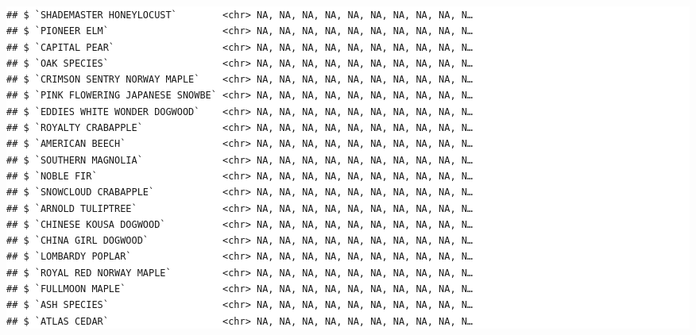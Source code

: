     ## $ `SHADEMASTER HONEYLOCUST`        <chr> NA, NA, NA, NA, NA, NA, NA, NA, NA, N…
    ## $ `PIONEER ELM`                    <chr> NA, NA, NA, NA, NA, NA, NA, NA, NA, N…
    ## $ `CAPITAL PEAR`                   <chr> NA, NA, NA, NA, NA, NA, NA, NA, NA, N…
    ## $ `OAK SPECIES`                    <chr> NA, NA, NA, NA, NA, NA, NA, NA, NA, N…
    ## $ `CRIMSON SENTRY NORWAY MAPLE`    <chr> NA, NA, NA, NA, NA, NA, NA, NA, NA, N…
    ## $ `PINK FLOWERING JAPANESE SNOWBE` <chr> NA, NA, NA, NA, NA, NA, NA, NA, NA, N…
    ## $ `EDDIES WHITE WONDER DOGWOOD`    <chr> NA, NA, NA, NA, NA, NA, NA, NA, NA, N…
    ## $ `ROYALTY CRABAPPLE`              <chr> NA, NA, NA, NA, NA, NA, NA, NA, NA, N…
    ## $ `AMERICAN BEECH`                 <chr> NA, NA, NA, NA, NA, NA, NA, NA, NA, N…
    ## $ `SOUTHERN MAGNOLIA`              <chr> NA, NA, NA, NA, NA, NA, NA, NA, NA, N…
    ## $ `NOBLE FIR`                      <chr> NA, NA, NA, NA, NA, NA, NA, NA, NA, N…
    ## $ `SNOWCLOUD CRABAPPLE`            <chr> NA, NA, NA, NA, NA, NA, NA, NA, NA, N…
    ## $ `ARNOLD TULIPTREE`               <chr> NA, NA, NA, NA, NA, NA, NA, NA, NA, N…
    ## $ `CHINESE KOUSA DOGWOOD`          <chr> NA, NA, NA, NA, NA, NA, NA, NA, NA, N…
    ## $ `CHINA GIRL DOGWOOD`             <chr> NA, NA, NA, NA, NA, NA, NA, NA, NA, N…
    ## $ `LOMBARDY POPLAR`                <chr> NA, NA, NA, NA, NA, NA, NA, NA, NA, N…
    ## $ `ROYAL RED NORWAY MAPLE`         <chr> NA, NA, NA, NA, NA, NA, NA, NA, NA, N…
    ## $ `FULLMOON MAPLE`                 <chr> NA, NA, NA, NA, NA, NA, NA, NA, NA, N…
    ## $ `ASH SPECIES`                    <chr> NA, NA, NA, NA, NA, NA, NA, NA, NA, N…
    ## $ `ATLAS CEDAR`                    <chr> NA, NA, NA, NA, NA, NA, NA, NA, NA, N…